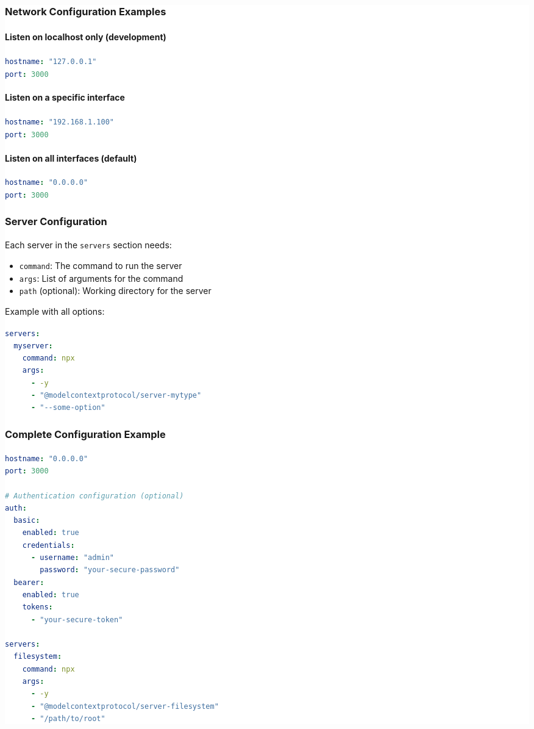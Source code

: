 ### Network Configuration Examples

#### Listen on localhost only (development)
```yaml
hostname: "127.0.0.1"
port: 3000
```

#### Listen on a specific interface
```yaml
hostname: "192.168.1.100"
port: 3000
```

#### Listen on all interfaces (default)
```yaml
hostname: "0.0.0.0"
port: 3000
```

### Server Configuration

Each server in the `servers` section needs:

- `command`: The command to run the server
- `args`: List of arguments for the command
- `path` (optional): Working directory for the server

Example with all options:
```yaml
servers:
  myserver:
    command: npx
    args:
      - -y
      - "@modelcontextprotocol/server-mytype"
      - "--some-option"
```

### Complete Configuration Example

```yaml
hostname: "0.0.0.0"
port: 3000

# Authentication configuration (optional)
auth:
  basic:
    enabled: true
    credentials:
      - username: "admin"
        password: "your-secure-password"
  bearer:
    enabled: true
    tokens:
      - "your-secure-token"

servers:
  filesystem:
    command: npx
    args:
      - -y
      - "@modelcontextprotocol/server-filesystem"
      - "/path/to/root"
```
